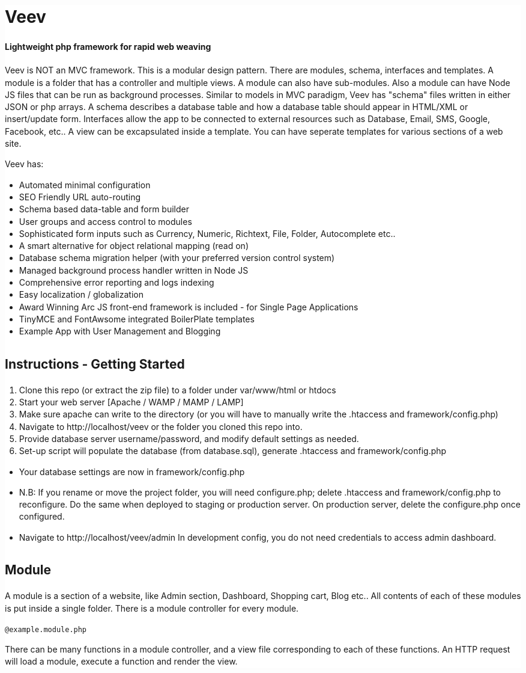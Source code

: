 # Veev
#### Lightweight php framework for rapid web weaving

Veev is NOT an MVC framework. This is a modular design pattern.
There are modules, schema, interfaces and templates.
A module is a folder that has a controller and multiple views. A module can also have sub-modules.
Also a module can have Node JS files that can be run as background processes.
Similar to models in MVC paradigm, Veev has "schema" files written in either JSON or php arrays.
A schema describes a database table and how a database table should appear in HTML/XML or insert/update form.
Interfaces allow the app to be connected to external resources such as Database, Email, SMS, Google, Facebook, etc..
A view can be excapsulated inside a template. You can have seperate templates for various sections of a web site.

Veev has:
- Automated minimal configuration
- SEO Friendly URL auto-routing
- Schema based data-table and form builder
- User groups and access control to modules
- Sophisticated form inputs such as Currency, Numeric, Richtext, File, Folder, Autocomplete etc..
- A smart alternative for object relational mapping (read on)
- Database schema migration helper (with your preferred version control system)
- Managed background process handler written in Node JS
- Comprehensive error reporting and logs indexing
- Easy localization / globalization
- Award Winning Arc JS front-end framework is included - for Single Page Applications
- TinyMCE and FontAwsome integrated BoilerPlate templates
- Example App with User Management and Blogging


## Instructions - Getting Started
1. Clone this repo (or extract the zip file) to a folder under var/www/html or htdocs
2. Start your web server [Apache / WAMP / MAMP / LAMP]
3. Make sure apache can write to the directory (or you will have to manually write the .htaccess and framework/config.php)
4. Navigate to http://localhost/veev or the folder you cloned this repo into.
5. Provide database server username/password, and modify default settings as needed.
6. Set-up script will populate the database (from database.sql), generate .htaccess and framework/config.php

- Your database settings are now in framework/config.php
- N.B: If you rename or move the project folder, you will need configure.php; delete .htaccess and framework/config.php to reconfigure.
Do the same when deployed to staging or production server. On production server, delete the configure.php once configured.

- Navigate to http://localhost/veev/admin
In development config, you do not need credentials to access admin dashboard.


## Module
A module is a section of a website, like Admin section, Dashboard, Shopping cart, Blog etc..
All contents of each of these modules is put inside a single folder. There is a module controller for every module.
```
@example.module.php
```
There can be many functions in a module controller, and a view file corresponding to each of these functions.
An HTTP request will load a module, execute a function and render the view.
